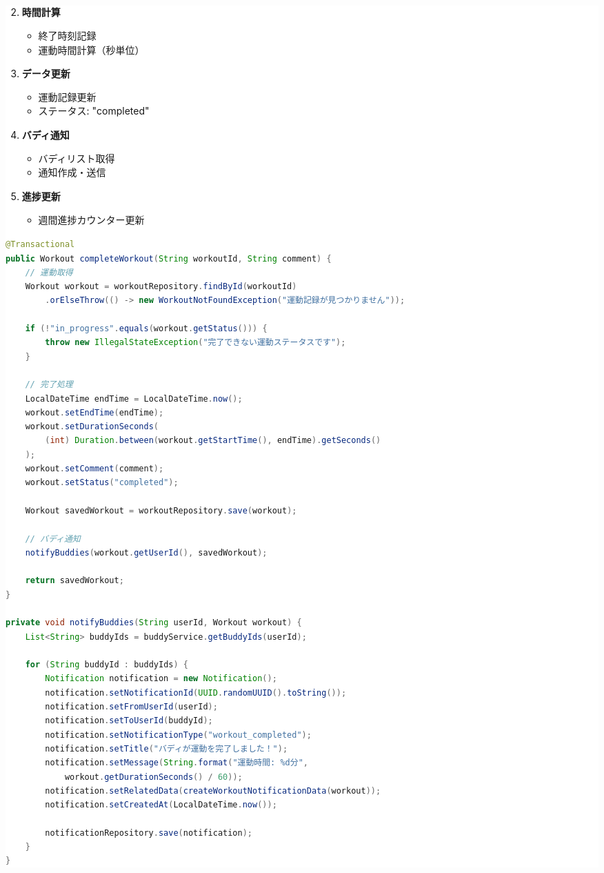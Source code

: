 2. **時間計算**
   - 終了時刻記録
   - 運動時間計算（秒単位）
   
3. **データ更新**
   - 運動記録更新
   - ステータス: "completed"
   
4. **バディ通知**
   - バディリスト取得
   - 通知作成・送信
   
5. **進捗更新**
   - 週間進捗カウンター更新

```java
@Transactional
public Workout completeWorkout(String workoutId, String comment) {
    // 運動取得
    Workout workout = workoutRepository.findById(workoutId)
        .orElseThrow(() -> new WorkoutNotFoundException("運動記録が見つかりません"));
    
    if (!"in_progress".equals(workout.getStatus())) {
        throw new IllegalStateException("完了できない運動ステータスです");
    }
    
    // 完了処理
    LocalDateTime endTime = LocalDateTime.now();
    workout.setEndTime(endTime);
    workout.setDurationSeconds(
        (int) Duration.between(workout.getStartTime(), endTime).getSeconds()
    );
    workout.setComment(comment);
    workout.setStatus("completed");
    
    Workout savedWorkout = workoutRepository.save(workout);
    
    // バディ通知
    notifyBuddies(workout.getUserId(), savedWorkout);
    
    return savedWorkout;
}

private void notifyBuddies(String userId, Workout workout) {
    List<String> buddyIds = buddyService.getBuddyIds(userId);
    
    for (String buddyId : buddyIds) {
        Notification notification = new Notification();
        notification.setNotificationId(UUID.randomUUID().toString());
        notification.setFromUserId(userId);
        notification.setToUserId(buddyId);
        notification.setNotificationType("workout_completed");
        notification.setTitle("バディが運動を完了しました！");
        notification.setMessage(String.format("運動時間: %d分", 
            workout.getDurationSeconds() / 60));
        notification.setRelatedData(createWorkoutNotificationData(workout));
        notification.setCreatedAt(LocalDateTime.now());
        
        notificationRepository.save(notification);
    }
}
```
